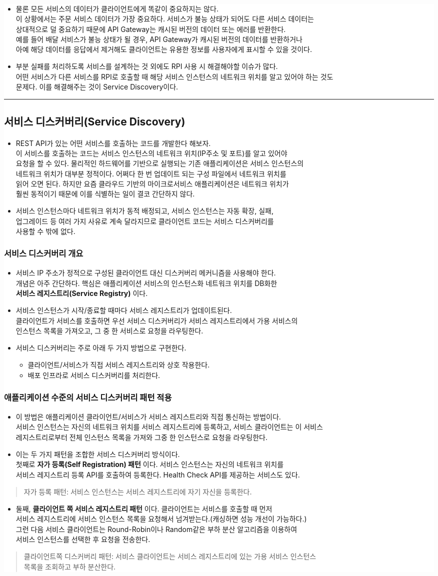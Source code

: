 - 물론 모든 서비스의 데이터가 클라이언트에게 똑같이 중요하지는 않다.  
  이 상황에서는 주문 서비스 데이터가 가장 중요하다. 서비스가 불능 상태가 되어도 다른 서비스 데이터는  
  상대적으로 덜 중요하기 때문에 API Gateway는 캐시된 버전의 데이터 또는 에러를 반환한다.  
  예를 들어 배달 서비스가 불능 상태가 될 경우, API Gateway가 캐시된 버전의 데이터를 반환하거나  
  아예 해당 데이터를 응답에서 제거해도 클라이언트는 유용한 정보를 사용자에게 표시할 수 있을 것이다.

- 부분 실패를 처리하도록 서비스를 설계하는 것 외에도 RPI 사용 시 해결해야할 이슈가 많다.  
  어떤 서비스가 다른 서비스를 RPI로 호출할 때 해당 서비스 인스턴스의 네트워크 위치를 알고 있어야 하는 것도  
  문제다. 이를 해결해주는 것이 Service Discovery이다.

<hr/>

<h2>서비스 디스커버리(Service Discovery)</h2>

- REST API가 있는 어떤 서비스를 호출하는 코드를 개발한다 해보자.  
  이 서비스를 호출하는 코드는 서비스 인스턴스의 네트워크 위치(IP주소 및 포트)를 알고 있어야  
  요청을 할 수 있다. 물리적인 하드웨어를 기반으로 실행되는 기존 애플리케이션은 서비스 인스턴스의  
  네트워크 위치가 대부분 정적이다. 어쩌다 한 번 업데이트 되는 구성 파일에서 네트워크 위치를  
  읽어 오면 된다. 하지만 요즘 클라우드 기반의 마이크로서비스 애플리케이션은 네트워크 위치가  
  훨씬 동적이기 때문에 이를 식별하는 일이 결코 간단하지 않다.

- 서비스 인스턴스마다 네트워크 위치가 동적 배정되고, 서비스 인스턴스는 자동 확장, 실패,  
  업그레이드 등 여러 가지 사유로 계속 달라지므로 클라이언트 코드는 서비스 디스커버리를  
  사용할 수 밖에 없다.

<h3>서비스 디스커버리 개요</h3>

- 서비스 IP 주소가 정적으로 구성된 클라이언트 대신 디스커버리 메커니즘을 사용해야 한다.  
  개념은 아주 간단하다. 핵심은 애플리케이션 서비스의 인스턴스화 네트워크 위치를 DB화한  
  **서비스 레지스트리(Service Registry)** 이다.

- 서비스 인스턴스가 시작/종료할 때마다 서비스 레지스트리가 업데이트된다.  
  클라이언트가 서비스를 호출하면 우선 서비스 디스커버리가 서비스 레지스트리에서 가용 서비스의  
  인스턴스 목록을 가져오고, 그 중 한 서비스로 요청을 라우팅한다.

- 서비스 디스커버리는 주로 아래 두 가지 방법으로 구현한다.

  - 클라이언트/서비스가 직접 서비스 레지스트리와 상호 작용한다.
  - 배포 인프라로 서비스 디스커버리를 처리한다.

<h3>애플리케이션 수준의 서비스 디스커버리 패턴 적용</h3>

- 이 방법은 애플리케이션 클라이언트/서비스가 서비스 레지스트리와 직접 통신하는 방법이다.  
  서비스 인스턴스는 자신의 네트워크 위치를 서비스 레지스트리에 등록하고, 서비스 클라이언트는 이 서비스  
  레지스트리로부터 전체 인스턴스 목록을 가져와 그중 한 인스턴스로 요청을 라우팅한다.

- 이는 두 가지 패턴을 조합한 서비스 디스커버리 방식이다.  
  첫째로 **자가 등록(Self Registration) 패턴** 이다. 서비스 인스턴스는 자신의 네트워크 위치를  
  서비스 레지스트리 등록 API를 호출하여 등록한다. Health Check API를 제공하는 서비스도 있다.

> 자가 등록 패턴: 서비스 인스턴스는 서비스 레지스트리에 자기 자신을 등록한다.

- 둘째, **클라이언트 쪽 서비스 레지스트리 패턴** 이다. 클라이언트는 서비스를 호출할 때 먼저  
  서비스 레지스트리에 서비스 인스턴스 목록을 요청해서 넘겨받는다.(캐싱하면 성능 개선이 가능하다.)  
  그런 다음 서비스 클라이언트는 Round-Robin이나 Random같은 부하 분산 알고리즘을 이용하여  
  서비스 인스턴스를 선택한 후 요청을 전송한다.

> 클라이언트쪽 디스커버리 패턴: 서비스 클라이언트는 서비스 레지스트리에 있는 가용 서비스 인스턴스  
> 목록을 조회하고 부하 분산한다.
